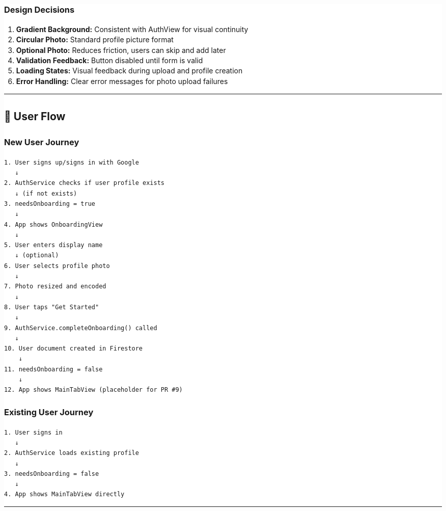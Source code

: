 ### Design Decisions
1. **Gradient Background:** Consistent with AuthView for visual continuity
2. **Circular Photo:** Standard profile picture format
3. **Optional Photo:** Reduces friction, users can skip and add later
4. **Validation Feedback:** Button disabled until form is valid
5. **Loading States:** Visual feedback during upload and profile creation
6. **Error Handling:** Clear error messages for photo upload failures

---

## 🔄 User Flow

### New User Journey
```
1. User signs up/signs in with Google
   ↓
2. AuthService checks if user profile exists
   ↓ (if not exists)
3. needsOnboarding = true
   ↓
4. App shows OnboardingView
   ↓
5. User enters display name
   ↓ (optional)
6. User selects profile photo
   ↓
7. Photo resized and encoded
   ↓
8. User taps "Get Started"
   ↓
9. AuthService.completeOnboarding() called
   ↓
10. User document created in Firestore
    ↓
11. needsOnboarding = false
    ↓
12. App shows MainTabView (placeholder for PR #9)
```

### Existing User Journey
```
1. User signs in
   ↓
2. AuthService loads existing profile
   ↓
3. needsOnboarding = false
   ↓
4. App shows MainTabView directly
```

---
